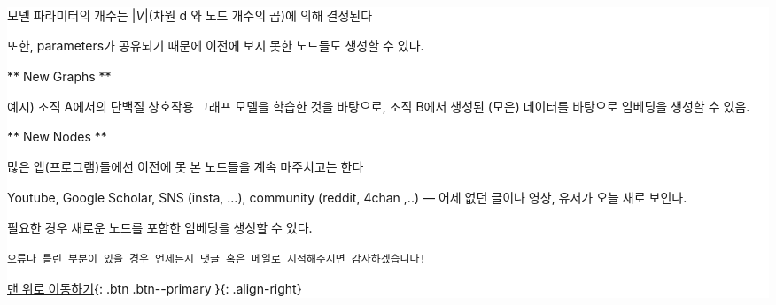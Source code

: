 모델 파라미터의 개수는 $\vert V\vert$(차원 d 와 노드 개수의 곱)에 의해 결정된다

또한, parameters가 공유되기 때문에 이전에 보지 못한 노드들도 생성할 수 있다.

** New Graphs **

예시) 조직 A에서의 단백질 상호작용 그래프 모델을 학습한 것을 바탕으로, 조직 B에서 생성된 (모은) 데이터를 바탕으로 임베딩을 생성할 수 있음.

** New Nodes **

많은 앱(프로그램)들에선 이전에 못 본 노드들을 계속 마주치고는 한다

Youtube, Google Scholar, SNS (insta, …), community (reddit, 4chan ,..) — 어제 없던 글이나 영상, 유저가 오늘 새로 보인다.

필요한 경우 새로운 노드를 포함한 임베딩을 생성할 수 있다.


    오류나 틀린 부분이 있을 경우 언제든지 댓글 혹은 메일로 지적해주시면 감사하겠습니다!

[맨 위로 이동하기](#){: .btn .btn--primary }{: .align-right}
